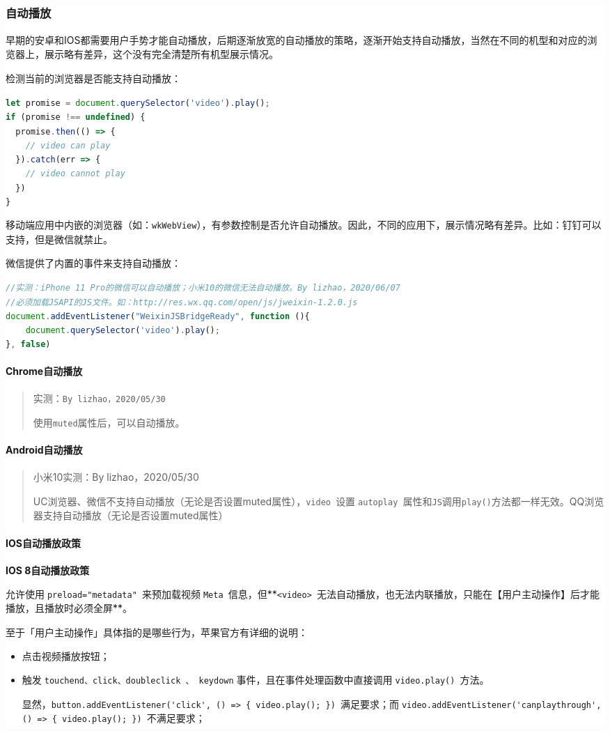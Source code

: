 

### 自动播放

早期的安卓和IOS都需要用户手势才能自动播放，后期逐渐放宽的自动播放的策略，逐渐开始支持自动播放，当然在不同的机型和对应的浏览器上，展示略有差异，这个没有完全清楚所有机型展示情况。

检测当前的浏览器是否能支持自动播放：

```js
let promise = document.querySelector('video').play();
if (promise !== undefined) {
  promise.then(() => {
    // video can play
  }).catch(err => {
    // video cannot play
  })
}
```

移动端应用中内嵌的浏览器（如：`wkWebView`），有参数控制是否允许自动播放。因此，不同的应用下，展示情况略有差异。比如：钉钉可以支持，但是微信就禁止。

微信提供了内置的事件来支持自动播放：

```js
//实测：iPhone 11 Pro的微信可以自动播放；小米10的微信无法自动播放。By lizhao，2020/06/07
//必须加载JSAPI的JS文件。如：http://res.wx.qq.com/open/js/jweixin-1.2.0.js
document.addEventListener("WeixinJSBridgeReady", function (){ 
    document.querySelector('video').play();
}, false)
```

#### Chrome自动播放

> 实测：`By lizhao，2020/05/30`
>
> 使用`muted`属性后，可以自动播放。

#### Android自动播放

> 小米10实测：By lizhao，2020/05/30
>
> UC浏览器、微信不支持自动播放（无论是否设置muted属性），`video `设置 `autoplay `属性和`JS`调用`play()`方法都一样无效。QQ浏览器支持自动播放（无论是否设置muted属性）

#### IOS自动播放政策

**IOS  8自动播放政策**

允许使用 `preload="metadata" `来预加载视频 `Meta `信息，但**`<video> `无法自动播放，也无法内联播放，只能在【用户主动操作】后才能播放，且播放时必须全屏**。

至于「用户主动操作」具体指的是哪些行为，苹果官方有详细的说明：

* 点击视频播放按钮；

* 触发 `touchend、click、doubleclick 、 keydown` 事件，且在事件处理函数中直接调用 `video.play() `方法。

  显然，`button.addEventListener('click', () => { video.play(); }) `满足要求；而 `video.addEventListener('canplaythrough', () => { video.play(); }) `不满足要求；
